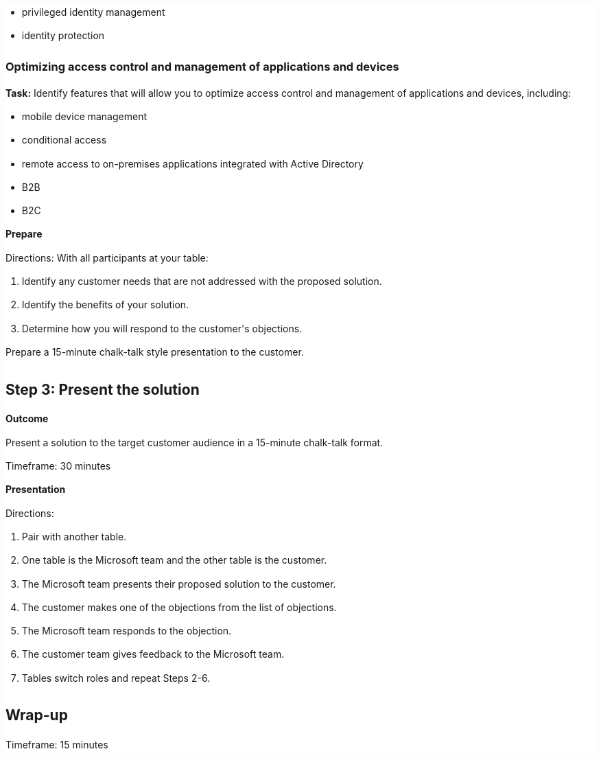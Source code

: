-   privileged identity management

-   identity protection

### Optimizing access control and management of applications and devices

**Task:** Identify features that will allow you to optimize access control and management of applications and devices, including:

-   mobile device management

-   conditional access

-   remote access to on-premises applications integrated with Active Directory

-   B2B

-   B2C

**Prepare**

Directions: With all participants at your table:

1.  Identify any customer needs that are not addressed with the proposed solution.

2.  Identify the benefits of your solution.

3.  Determine how you will respond to the customer's objections.

Prepare a 15-minute chalk-talk style presentation to the customer.

## Step 3: Present the solution

**Outcome**

Present a solution to the target customer audience in a 15-minute chalk-talk format.

Timeframe: 30 minutes

**Presentation**

Directions:

1.  Pair with another table.

2.  One table is the Microsoft team and the other table is the customer.

3.  The Microsoft team presents their proposed solution to the customer.

4.  The customer makes one of the objections from the list of objections.

5.  The Microsoft team responds to the objection.

6.  The customer team gives feedback to the Microsoft team.

7.  Tables switch roles and repeat Steps 2-6.

##  Wrap-up 

Timeframe: 15 minutes
